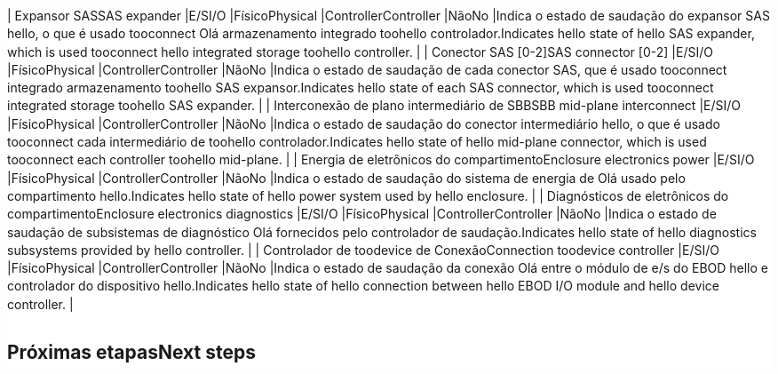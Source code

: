 | <span data-ttu-id="c3594-447">Expansor SAS</span><span class="sxs-lookup"><span data-stu-id="c3594-447">SAS expander</span></span> |<span data-ttu-id="c3594-448">E/S</span><span class="sxs-lookup"><span data-stu-id="c3594-448">I/O</span></span> |<span data-ttu-id="c3594-449">Físico</span><span class="sxs-lookup"><span data-stu-id="c3594-449">Physical</span></span> |<span data-ttu-id="c3594-450">Controller</span><span class="sxs-lookup"><span data-stu-id="c3594-450">Controller</span></span> |<span data-ttu-id="c3594-451">Não</span><span class="sxs-lookup"><span data-stu-id="c3594-451">No</span></span> |<span data-ttu-id="c3594-452">Indica o estado de saudação do expansor SAS hello, o que é usado tooconnect Olá armazenamento integrado toohello controlador.</span><span class="sxs-lookup"><span data-stu-id="c3594-452">Indicates hello state of hello SAS expander, which is used tooconnect hello integrated storage toohello controller.</span></span> |
| <span data-ttu-id="c3594-453">Conector SAS [0-2]</span><span class="sxs-lookup"><span data-stu-id="c3594-453">SAS connector [0-2]</span></span> |<span data-ttu-id="c3594-454">E/S</span><span class="sxs-lookup"><span data-stu-id="c3594-454">I/O</span></span> |<span data-ttu-id="c3594-455">Físico</span><span class="sxs-lookup"><span data-stu-id="c3594-455">Physical</span></span> |<span data-ttu-id="c3594-456">Controller</span><span class="sxs-lookup"><span data-stu-id="c3594-456">Controller</span></span> |<span data-ttu-id="c3594-457">Não</span><span class="sxs-lookup"><span data-stu-id="c3594-457">No</span></span> |<span data-ttu-id="c3594-458">Indica o estado de saudação de cada conector SAS, que é usado tooconnect integrado armazenamento toohello SAS expansor.</span><span class="sxs-lookup"><span data-stu-id="c3594-458">Indicates hello state of each SAS connector, which is used tooconnect integrated storage toohello SAS expander.</span></span> |
| <span data-ttu-id="c3594-459">Interconexão de plano intermediário de SBB</span><span class="sxs-lookup"><span data-stu-id="c3594-459">SBB mid-plane interconnect</span></span> |<span data-ttu-id="c3594-460">E/S</span><span class="sxs-lookup"><span data-stu-id="c3594-460">I/O</span></span> |<span data-ttu-id="c3594-461">Físico</span><span class="sxs-lookup"><span data-stu-id="c3594-461">Physical</span></span> |<span data-ttu-id="c3594-462">Controller</span><span class="sxs-lookup"><span data-stu-id="c3594-462">Controller</span></span> |<span data-ttu-id="c3594-463">Não</span><span class="sxs-lookup"><span data-stu-id="c3594-463">No</span></span> |<span data-ttu-id="c3594-464">Indica o estado de saudação do conector intermediário hello, o que é usado tooconnect cada intermediário de toohello controlador.</span><span class="sxs-lookup"><span data-stu-id="c3594-464">Indicates hello state of hello mid-plane connector, which is used tooconnect each controller toohello mid-plane.</span></span> |
| <span data-ttu-id="c3594-465">Energia de eletrônicos do compartimento</span><span class="sxs-lookup"><span data-stu-id="c3594-465">Enclosure electronics power</span></span> |<span data-ttu-id="c3594-466">E/S</span><span class="sxs-lookup"><span data-stu-id="c3594-466">I/O</span></span> |<span data-ttu-id="c3594-467">Físico</span><span class="sxs-lookup"><span data-stu-id="c3594-467">Physical</span></span> |<span data-ttu-id="c3594-468">Controller</span><span class="sxs-lookup"><span data-stu-id="c3594-468">Controller</span></span> |<span data-ttu-id="c3594-469">Não</span><span class="sxs-lookup"><span data-stu-id="c3594-469">No</span></span> |<span data-ttu-id="c3594-470">Indica o estado de saudação do sistema de energia de Olá usado pelo compartimento hello.</span><span class="sxs-lookup"><span data-stu-id="c3594-470">Indicates hello state of hello power system used by hello enclosure.</span></span> |
| <span data-ttu-id="c3594-471">Diagnósticos de eletrônicos do compartimento</span><span class="sxs-lookup"><span data-stu-id="c3594-471">Enclosure electronics diagnostics</span></span> |<span data-ttu-id="c3594-472">E/S</span><span class="sxs-lookup"><span data-stu-id="c3594-472">I/O</span></span> |<span data-ttu-id="c3594-473">Físico</span><span class="sxs-lookup"><span data-stu-id="c3594-473">Physical</span></span> |<span data-ttu-id="c3594-474">Controller</span><span class="sxs-lookup"><span data-stu-id="c3594-474">Controller</span></span> |<span data-ttu-id="c3594-475">Não</span><span class="sxs-lookup"><span data-stu-id="c3594-475">No</span></span> |<span data-ttu-id="c3594-476">Indica o estado de saudação de subsistemas de diagnóstico Olá fornecidos pelo controlador de saudação.</span><span class="sxs-lookup"><span data-stu-id="c3594-476">Indicates hello state of hello diagnostics subsystems provided by hello controller.</span></span> |
| <span data-ttu-id="c3594-477">Controlador de toodevice de Conexão</span><span class="sxs-lookup"><span data-stu-id="c3594-477">Connection toodevice controller</span></span> |<span data-ttu-id="c3594-478">E/S</span><span class="sxs-lookup"><span data-stu-id="c3594-478">I/O</span></span> |<span data-ttu-id="c3594-479">Físico</span><span class="sxs-lookup"><span data-stu-id="c3594-479">Physical</span></span> |<span data-ttu-id="c3594-480">Controller</span><span class="sxs-lookup"><span data-stu-id="c3594-480">Controller</span></span> |<span data-ttu-id="c3594-481">Não</span><span class="sxs-lookup"><span data-stu-id="c3594-481">No</span></span> |<span data-ttu-id="c3594-482">Indica o estado de saudação da conexão Olá entre o módulo de e/s do EBOD hello e controlador do dispositivo hello.</span><span class="sxs-lookup"><span data-stu-id="c3594-482">Indicates hello state of hello connection between hello EBOD I/O module and hello device controller.</span></span> |

## <a name="next-steps"></a><span data-ttu-id="c3594-483">Próximas etapas</span><span class="sxs-lookup"><span data-stu-id="c3594-483">Next steps</span></span>